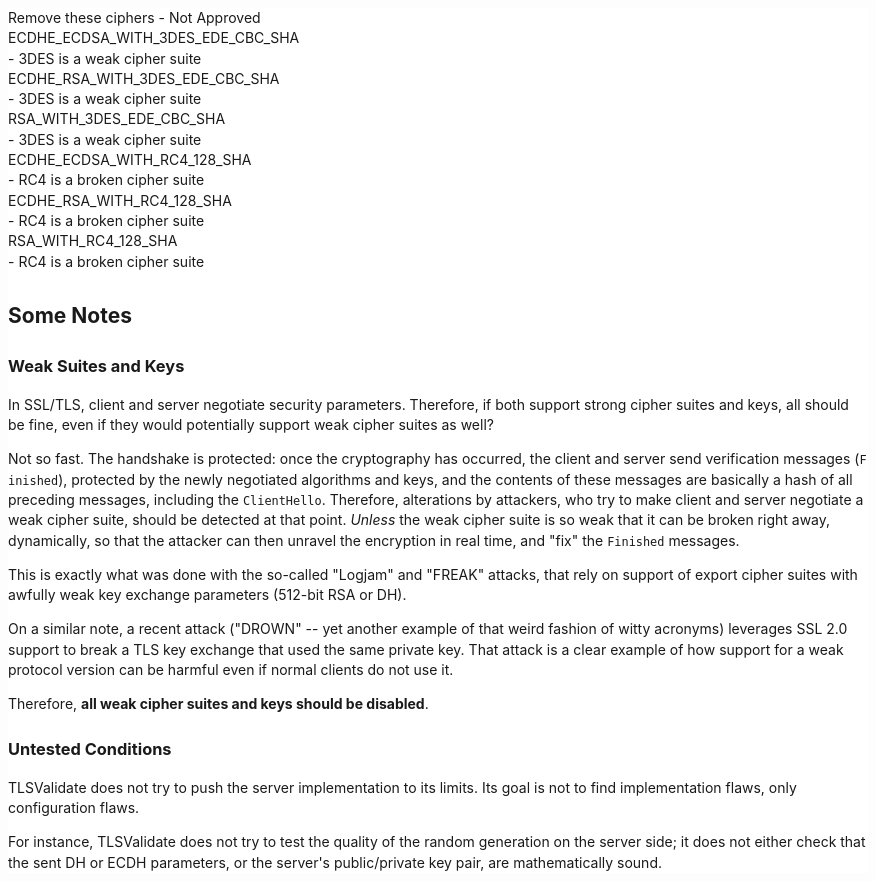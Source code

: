   Remove these ciphers - Not Approved  
     ECDHE_ECDSA_WITH_3DES_EDE_CBC_SHA  
     - 3DES is a weak cipher suite  
     ECDHE_RSA_WITH_3DES_EDE_CBC_SHA  
     - 3DES is a weak cipher suite  
     RSA_WITH_3DES_EDE_CBC_SHA  
     - 3DES is a weak cipher suite  
     ECDHE_ECDSA_WITH_RC4_128_SHA  
     - RC4 is a broken cipher suite  
     ECDHE_RSA_WITH_RC4_128_SHA  
     - RC4 is a broken cipher suite  
     RSA_WITH_RC4_128_SHA  
     - RC4 is a broken cipher suite  

## Some Notes

### Weak Suites and Keys

In SSL/TLS, client and server negotiate security parameters. Therefore,
if both support strong cipher suites and keys, all should be fine,
even if they would potentially support weak cipher suites as well?

Not so fast. The handshake is protected: once the cryptography has
occurred, the client and server send verification messages (`Finished`),
protected by the newly negotiated algorithms and keys, and the contents
of these messages are basically a hash of all preceding messages,
including the `ClientHello`. Therefore, alterations by attackers, who
try to make client and server negotiate a weak cipher suite, should be
detected at that point. _Unless_ the weak cipher suite is so weak that
it can be broken right away, dynamically, so that the attacker can then
unravel the encryption in real time, and "fix" the `Finished` messages.

This is exactly what was done with the so-called "Logjam" and "FREAK"
attacks, that rely on support of export cipher suites with awfully weak
key exchange parameters (512-bit RSA or DH).

On a similar note, a recent attack ("DROWN" -- yet another example of
that weird fashion of witty acronyms) leverages SSL 2.0 support to break
a TLS key exchange that used the same private key. That attack is a
clear example of how support for a weak protocol version can be harmful
even if normal clients do not use it.

Therefore, **all weak cipher suites and keys should be disabled**.


### Untested Conditions

TLSValidate does not try to push the server implementation to its
limits. Its goal is not to find implementation flaws, only configuration
flaws.

For instance, TLSValidate does not try to test the quality of the
random generation on the server side; it does not either check that the
sent DH or ECDH parameters, or the server's public/private key pair, are
mathematically sound.
